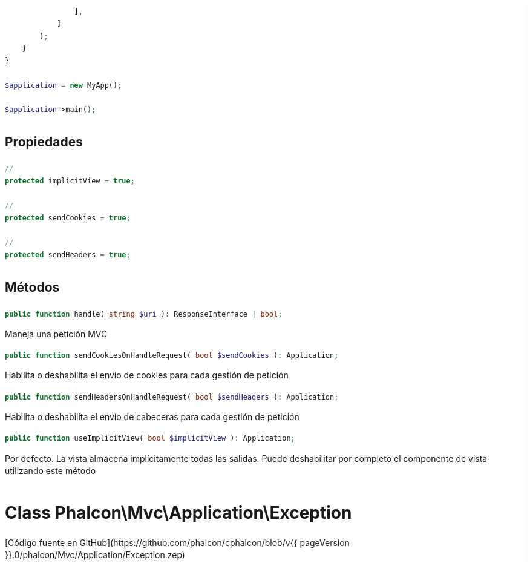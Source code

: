 ```php
                ],
            ]
        );
    }
}

$application = new MyApp();

$application->main();
```

## Propiedades

```php
//
protected implicitView = true;

//
protected sendCookies = true;

//
protected sendHeaders = true;

```

## Métodos

```php
public function handle( string $uri ): ResponseInterface | bool;
```

Maneja una petición MVC

```php
public function sendCookiesOnHandleRequest( bool $sendCookies ): Application;
```

Habilita o deshabilita el envío de cookies para cada gestión de petición

```php
public function sendHeadersOnHandleRequest( bool $sendHeaders ): Application;
```

Habilita o deshabilita el envío de cabeceras para cada gestión de petición

```php
public function useImplicitView( bool $implicitView ): Application;
```

Por defecto. La vista almacena implícitamente todas las salidas. Puede deshabilitar por completo el componente de vista utilizando este método

<h1 id="mvc-application-exception">Class Phalcon\Mvc\Application\Exception</h1>

[Código fuente en GitHub](https://github.com/phalcon/cphalcon/blob/v{{ pageVersion }}.0/phalcon/Mvc/Application/Exception.zep)

